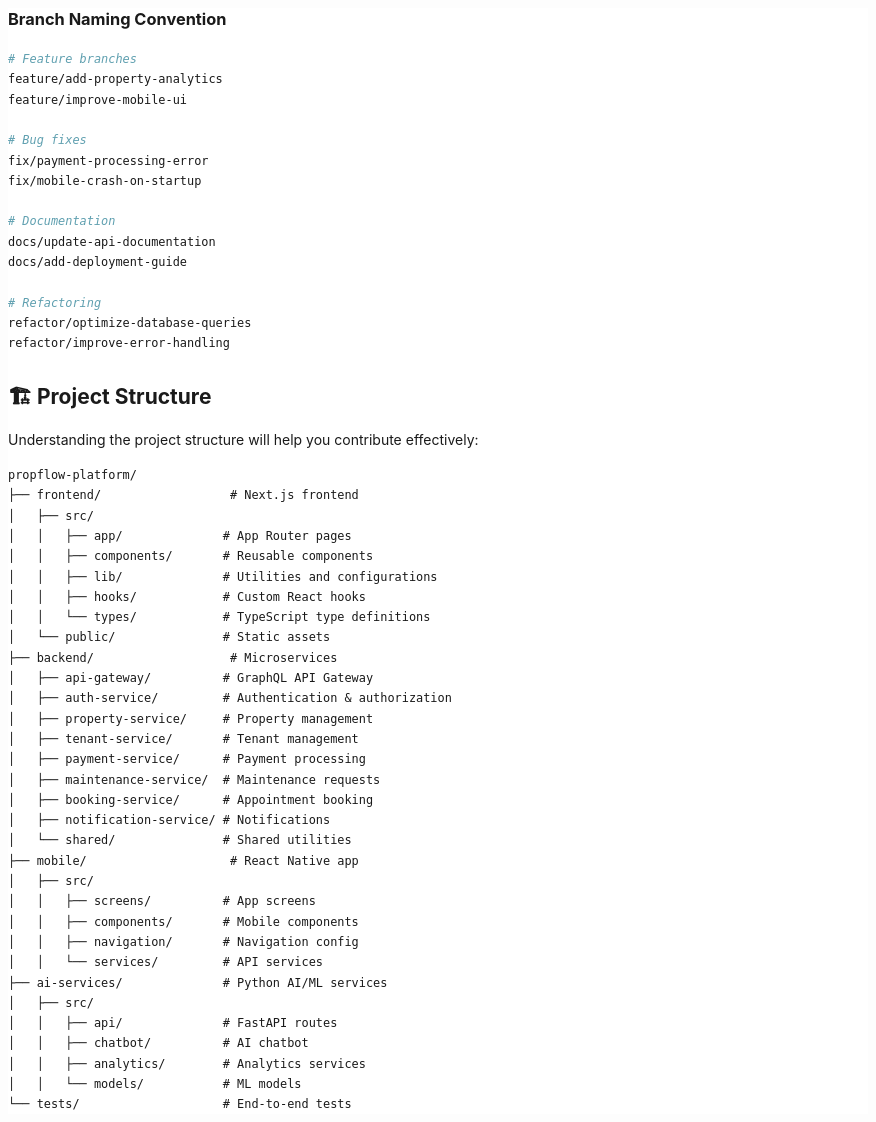 ### Branch Naming Convention

```bash
# Feature branches
feature/add-property-analytics
feature/improve-mobile-ui

# Bug fixes
fix/payment-processing-error
fix/mobile-crash-on-startup

# Documentation
docs/update-api-documentation
docs/add-deployment-guide

# Refactoring
refactor/optimize-database-queries
refactor/improve-error-handling
```

## 🏗️ Project Structure

Understanding the project structure will help you contribute effectively:

```
propflow-platform/
├── frontend/                  # Next.js frontend
│   ├── src/
│   │   ├── app/              # App Router pages
│   │   ├── components/       # Reusable components
│   │   ├── lib/              # Utilities and configurations
│   │   ├── hooks/            # Custom React hooks
│   │   └── types/            # TypeScript type definitions
│   └── public/               # Static assets
├── backend/                   # Microservices
│   ├── api-gateway/          # GraphQL API Gateway
│   ├── auth-service/         # Authentication & authorization
│   ├── property-service/     # Property management
│   ├── tenant-service/       # Tenant management
│   ├── payment-service/      # Payment processing
│   ├── maintenance-service/  # Maintenance requests
│   ├── booking-service/      # Appointment booking
│   ├── notification-service/ # Notifications
│   └── shared/               # Shared utilities
├── mobile/                    # React Native app
│   ├── src/
│   │   ├── screens/          # App screens
│   │   ├── components/       # Mobile components
│   │   ├── navigation/       # Navigation config
│   │   └── services/         # API services
├── ai-services/              # Python AI/ML services
│   ├── src/
│   │   ├── api/              # FastAPI routes
│   │   ├── chatbot/          # AI chatbot
│   │   ├── analytics/        # Analytics services
│   │   └── models/           # ML models
└── tests/                    # End-to-end tests
```
